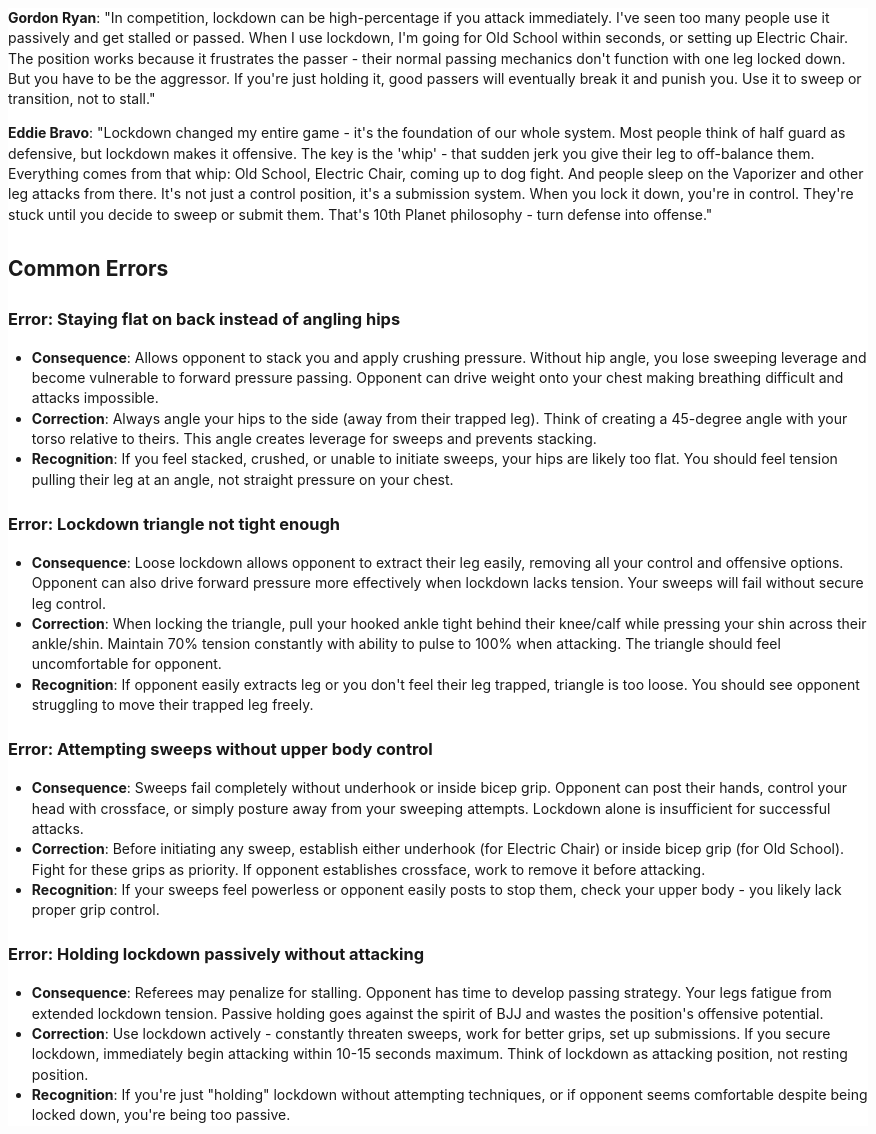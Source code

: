 **Gordon Ryan**: "In competition, lockdown can be high-percentage if you attack immediately. I've seen too many people use it passively and get stalled or passed. When I use lockdown, I'm going for Old School within seconds, or setting up Electric Chair. The position works because it frustrates the passer - their normal passing mechanics don't function with one leg locked down. But you have to be the aggressor. If you're just holding it, good passers will eventually break it and punish you. Use it to sweep or transition, not to stall."

**Eddie Bravo**: "Lockdown changed my entire game - it's the foundation of our whole system. Most people think of half guard as defensive, but lockdown makes it offensive. The key is the 'whip' - that sudden jerk you give their leg to off-balance them. Everything comes from that whip: Old School, Electric Chair, coming up to dog fight. And people sleep on the Vaporizer and other leg attacks from there. It's not just a control position, it's a submission system. When you lock it down, you're in control. They're stuck until you decide to sweep or submit them. That's 10th Planet philosophy - turn defense into offense."

## Common Errors

### Error: Staying flat on back instead of angling hips
- **Consequence**: Allows opponent to stack you and apply crushing pressure. Without hip angle, you lose sweeping leverage and become vulnerable to forward pressure passing. Opponent can drive weight onto your chest making breathing difficult and attacks impossible.
- **Correction**: Always angle your hips to the side (away from their trapped leg). Think of creating a 45-degree angle with your torso relative to theirs. This angle creates leverage for sweeps and prevents stacking.
- **Recognition**: If you feel stacked, crushed, or unable to initiate sweeps, your hips are likely too flat. You should feel tension pulling their leg at an angle, not straight pressure on your chest.

### Error: Lockdown triangle not tight enough
- **Consequence**: Loose lockdown allows opponent to extract their leg easily, removing all your control and offensive options. Opponent can also drive forward pressure more effectively when lockdown lacks tension. Your sweeps will fail without secure leg control.
- **Correction**: When locking the triangle, pull your hooked ankle tight behind their knee/calf while pressing your shin across their ankle/shin. Maintain 70% tension constantly with ability to pulse to 100% when attacking. The triangle should feel uncomfortable for opponent.
- **Recognition**: If opponent easily extracts leg or you don't feel their leg trapped, triangle is too loose. You should see opponent struggling to move their trapped leg freely.

### Error: Attempting sweeps without upper body control
- **Consequence**: Sweeps fail completely without underhook or inside bicep grip. Opponent can post their hands, control your head with crossface, or simply posture away from your sweeping attempts. Lockdown alone is insufficient for successful attacks.
- **Correction**: Before initiating any sweep, establish either underhook (for Electric Chair) or inside bicep grip (for Old School). Fight for these grips as priority. If opponent establishes crossface, work to remove it before attacking.
- **Recognition**: If your sweeps feel powerless or opponent easily posts to stop them, check your upper body - you likely lack proper grip control.

### Error: Holding lockdown passively without attacking
- **Consequence**: Referees may penalize for stalling. Opponent has time to develop passing strategy. Your legs fatigue from extended lockdown tension. Passive holding goes against the spirit of BJJ and wastes the position's offensive potential.
- **Correction**: Use lockdown actively - constantly threaten sweeps, work for better grips, set up submissions. If you secure lockdown, immediately begin attacking within 10-15 seconds maximum. Think of lockdown as attacking position, not resting position.
- **Recognition**: If you're just "holding" lockdown without attempting techniques, or if opponent seems comfortable despite being locked down, you're being too passive.
